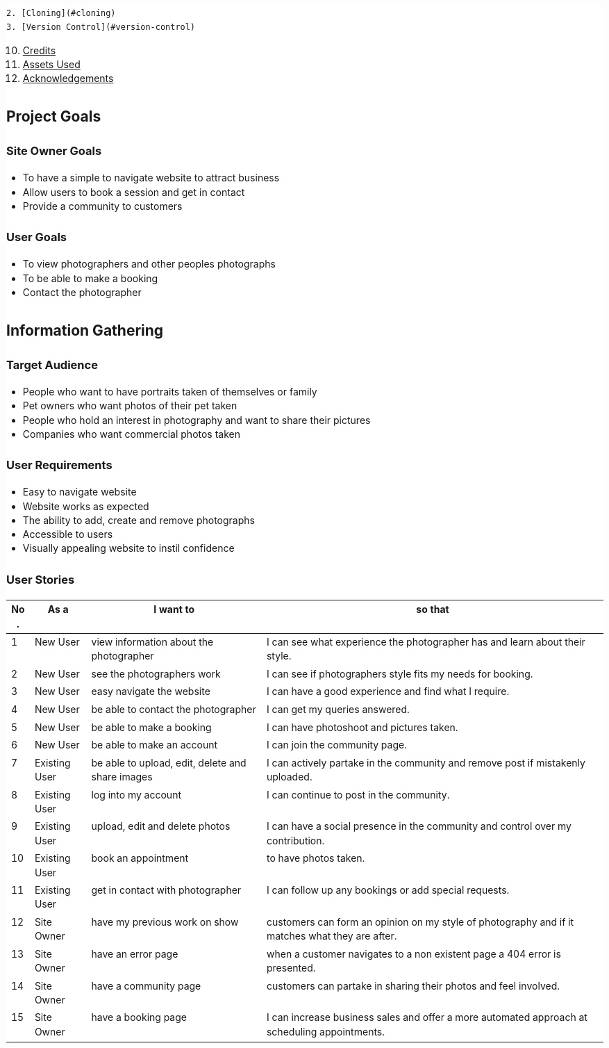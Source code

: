     2. [Cloning](#cloning)
    3. [Version Control](#version-control)
10. [Credits](#credits)
11. [Assets Used](#assets-used)
12. [Acknowledgements](#acknowledgements)

## Project Goals

### Site Owner Goals
* To have a simple to navigate website to attract business
* Allow users to book a session and get in contact
* Provide a community to customers

### User Goals
* To view photographers and other peoples photographs
* To be able to make a booking
* Contact the photographer

## Information Gathering

### Target Audience
* People who want to have portraits taken of themselves or family
* Pet owners who want photos of their pet taken
* People who hold an interest in photography and want to share their pictures
* Companies who want commercial photos taken

### User Requirements
* Easy to navigate website
* Website works as expected
* The ability to add, create and remove photographs
* Accessible to users
* Visually appealing website to instil confidence

### User Stories

No. | As a | I want to | so that
----|------|-----------|--------
1 | New User | view information about the photographer | I can see what experience the photographer has and learn about their style.
2 | New User | see the photographers work | I can see if photographers style fits my needs for booking.
3 | New User | easy navigate the website | I can have a good experience and find what I require.
4 | New User | be able to contact the photographer | I can get my queries answered.
5 | New User | be able to make a booking | I can have photoshoot and pictures taken.
6 | New User | be able to make an account | I can join the community page.
7 | Existing User | be able to upload, edit, delete and share images | I can actively partake in the community and remove post if mistakenly uploaded.
8 | Existing User | log into my account | I can continue to post in the community.
9 | Existing User | upload, edit and delete photos | I can have a social presence in the community and control over my contribution.
10 | Existing User | book an appointment | to have photos taken.
11 | Existing User | get in contact with photographer | I can follow up any bookings or add special requests.
12 | Site Owner | have my previous work on show | customers can form an opinion on my style of photography and if it matches what they are after.
13 | Site Owner | have an error page | when a customer navigates to a non existent page a 404 error is presented.
14 | Site Owner | have a community page | customers can partake in sharing their photos and feel involved.
15 | Site Owner | have a booking page | I can increase business sales and offer a more automated approach at scheduling appointments.
